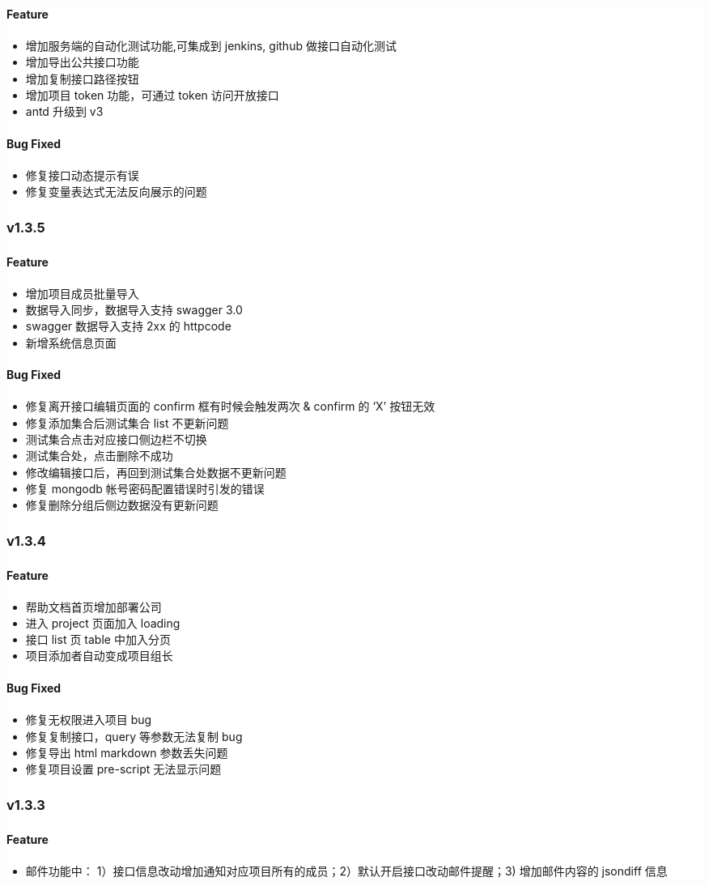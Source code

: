#### Feature

* 增加服务端的自动化测试功能,可集成到 jenkins, github 做接口自动化测试
* 增加导出公共接口功能
* 增加复制接口路径按钮
* 增加项目 token 功能，可通过 token 访问开放接口
* antd 升级到 v3

#### Bug Fixed

* 修复接口动态提示有误
* 修复变量表达式无法反向展示的问题

### v1.3.5

#### Feature

* 增加项目成员批量导入
* 数据导入同步，数据导入支持 swagger 3.0
* swagger 数据导入支持 2xx 的 httpcode
* 新增系统信息页面

#### Bug Fixed

* 修复离开接口编辑页面的 confirm 框有时候会触发两次 & confirm 的 ‘X’ 按钮无效
* 修复添加集合后测试集合 list 不更新问题
* 测试集合点击对应接口侧边栏不切换
* 测试集合处，点击删除不成功
* 修改编辑接口后，再回到测试集合处数据不更新问题
* 修复 mongodb 帐号密码配置错误时引发的错误
* 修复删除分组后侧边数据没有更新问题

### v1.3.4

#### Feature

* 帮助文档首页增加部署公司
* 进入 project 页面加入 loading
* 接口 list 页 table 中加入分页
* 项目添加者自动变成项目组长

#### Bug Fixed

* 修复无权限进入项目 bug
* 修复复制接口，query 等参数无法复制 bug
* 修复导出 html markdown 参数丢失问题
* 修复项目设置 pre-script 无法显示问题

### v1.3.3

#### Feature

* 邮件功能中： 1）接口信息改动增加通知对应项目所有的成员；2）默认开启接口改动邮件提醒；3) 增加邮件内容的 jsondiff 信息
